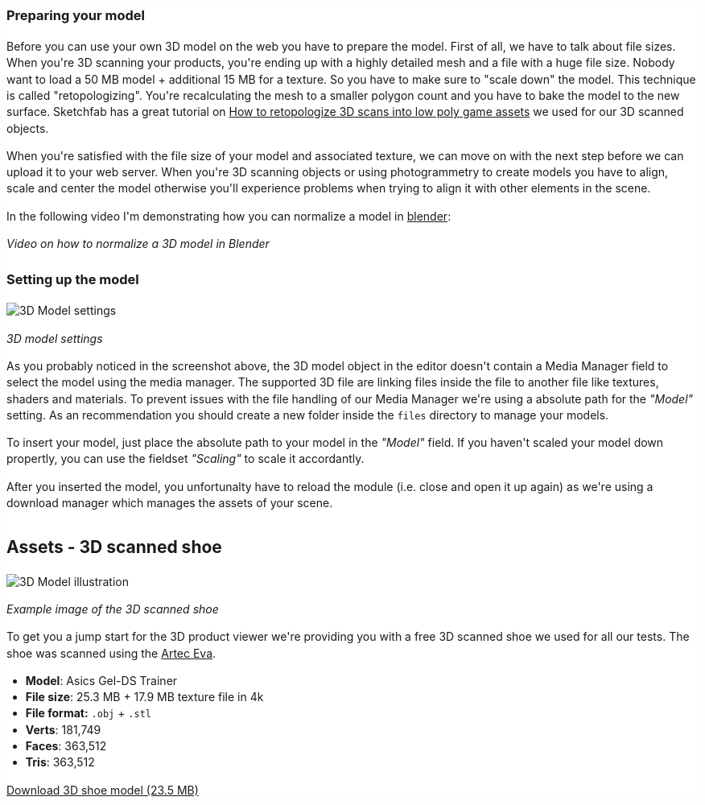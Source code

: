 ### Preparing your model

Before you can use your own 3D model on the web you have to prepare the model. First of all, we have to talk about file sizes. When you're 3D scanning your products, you're ending up with a highly detailed mesh and a file with a huge file size. Nobody want to load a 50 MB model + additional 15 MB for a texture. So you have to make sure to "scale down" the model. This technique is called "retopologizing". You're recalculating the mesh to a smaller polygon count and you have to bake the model to the new surface. Sketchfab has a great tutorial on [How to retopologize 3D scans into low poly game assets](https://blog.sketchfab.com/retopologise-3d-scans-low-poly-game-assets/) we used for our 3D scanned objects.

When you're satisfied with the file size of your model and associated texture, we can move on with the next step before we can upload it to your web server. When you're 3D scanning objects or using photogrammetry to create models you have to align, scale and center the model otherwise you'll experience problems when trying to align it with other elements in the scene.

In the following video I'm demonstrating how you can normalize a model in [blender](https://www.blender.org/):

<video controls style="max-width: 100%">
    <source src="http://assets.shopware.com/devdocs/blender-adjust-model.mp4">
</video>

*Video on how to normalize a 3D model in Blender*

### Setting up the model
![3D Model settings](settings-3d-model.png)

*3D model settings*

As you probably noticed in the screenshot above, the 3D model object in the editor doesn't contain a Media Manager field to select the model using the media manager. The supported 3D file are linking files inside the file to another file like textures, shaders and materials. To prevent issues with the file handling of our Media Manager we're using a absolute path for the *"Model"* setting. As an recommendation you should create a new folder inside the `files` directory to manage your models.

To insert your model, just place the absolute path to your model in the *"Model"* field. If you haven't scaled your model down propertly, you can use the fieldset *"Scaling"* to scale it accordantly.

After you inserted the model, you unfortunalty have to reload the module (i.e. close and open it up again) as we're using a download manager which manages the assets of your scene. 


## Assets - 3D scanned shoe

![3D Model illustration](illustration-3d-model.png)

*Example image of the 3D scanned shoe*

To get you a jump start for the 3D product viewer we're providing you with a free 3D scanned shoe we used for all our tests. The shoe was scanned using the [Artec Eva](https://www.artec3d.com/3d-scanner/artec-eva).

- **Model**: Asics Gel-DS Trainer
- **File size**: 25.3 MB + 17.9 MB texture file in 4k
- **File format:** `.obj` + `.stl`
- **Verts**: 181,749
- **Faces**: 363,512
- **Tris**: 363,512

<a href="http://assets.shopware.com/devdocs/swag-shoe-scan.zip" class="landingpage--btn">
    Download 3D shoe model (23.5 MB)
</a>
